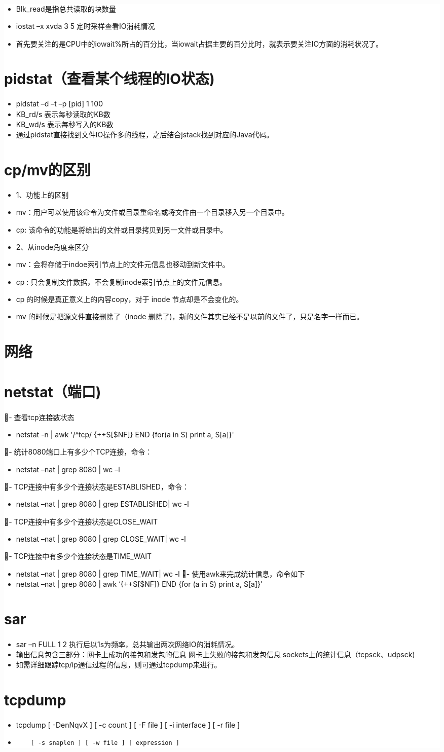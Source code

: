 - Blk_read是指总共读取的块数量

- iostat –x xvda 3 5 定时采样查看IO消耗情况
- 首先要关注的是CPU中的iowait%所占的百分比，当iowait占据主要的百分比时，就表示要关注IO方面的消耗状况了。
# pidstat（查看某个线程的IO状态)
- pidstat –d –t –p [pid] 1 100
- KB_rd/s 表示每秒读取的KB数
- KB_wd/s 表示每秒写入的KB数
- 通过pidstat直接找到文件IO操作多的线程，之后结合jstack找到对应的Java代码。
# cp/mv的区别
- 1、功能上的区别
- mv：用户可以使用该命令为文件或目录重命名或将文件由一个目录移入另一个目录中。
- cp: 该命令的功能是将给出的文件或目录拷贝到另一文件或目录中。 

- 2、从inode角度来区分
- mv：会将存储于indoe索引节点上的文件元信息也移动到新文件中。
- cp : 只会复制文件数据，不会复制inode索引节点上的文件元信息。

- cp 的时候是真正意义上的内容copy，对于 inode 节点却是不会变化的。
- mv 的时候是把源文件直接删除了（inode 删除了)，新的文件其实已经不是以前的文件了，只是名字一样而已。
# 网络
# netstat（端口)
- 查看tcp连接数状态
- netstat -n | awk '/^tcp/ {++S[$NF]} END {for(a in S) print a, S[a]}'

- 统计8080端口上有多少个TCP连接，命令：
- netstat –nat | grep 8080 | wc –l

- TCP连接中有多少个连接状态是ESTABLISHED，命令：
- netstat –nat | grep 8080 | grep ESTABLISHED| wc -l

- TCP连接中有多少个连接状态是CLOSE_WAIT
- netstat –nat | grep 8080 | grep CLOSE_WAIT| wc -l

- TCP连接中有多少个连接状态是TIME_WAIT
- netstat –nat | grep 8080 | grep TIME_WAIT| wc -l
- 使用awk来完成统计信息，命令如下
- netstat –nat | grep 8080 | awk ‘{++S[$NF]} END {for (a in S) print a, S[a]}’
# sar
- sar –n FULL 1 2 执行后以1s为频率，总共输出两次网络IO的消耗情况。
- 输出信息包含三部分：网卡上成功的接包和发包的信息 网卡上失败的接包和发包信息 sockets上的统计信息（tcpsck、udpsck)
- 如需详细跟踪tcp/ip通信过程的信息，则可通过tcpdump来进行。
# tcpdump
- tcpdump [ -DenNqvX ] [ -c count ] [ -F file ] [ -i interface ] [ -r file ]
-         [ -s snaplen ] [ -w file ] [ expression ]
